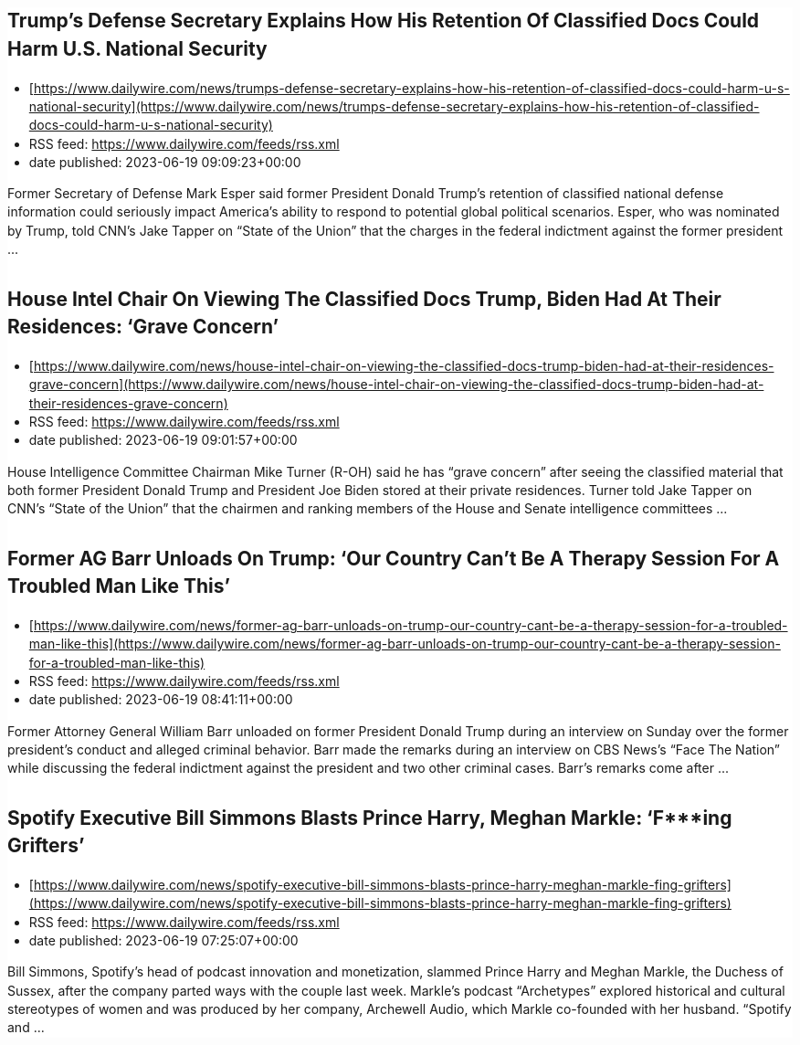 ## Trump’s Defense Secretary Explains How His Retention Of Classified Docs Could Harm U.S. National Security
 - [https://www.dailywire.com/news/trumps-defense-secretary-explains-how-his-retention-of-classified-docs-could-harm-u-s-national-security](https://www.dailywire.com/news/trumps-defense-secretary-explains-how-his-retention-of-classified-docs-could-harm-u-s-national-security)
 - RSS feed: https://www.dailywire.com/feeds/rss.xml
 - date published: 2023-06-19 09:09:23+00:00

Former Secretary of Defense Mark Esper said former President Donald Trump&#8217;s retention of classified national defense information could seriously impact America&#8217;s ability to respond to potential global political scenarios. Esper, who was nominated by Trump, told CNN&#8217;s Jake Tapper on &#8220;State of the Union&#8221; that the charges in the federal indictment against the former president ...

## House Intel Chair On Viewing The Classified Docs Trump, Biden Had At Their Residences: ‘Grave Concern’
 - [https://www.dailywire.com/news/house-intel-chair-on-viewing-the-classified-docs-trump-biden-had-at-their-residences-grave-concern](https://www.dailywire.com/news/house-intel-chair-on-viewing-the-classified-docs-trump-biden-had-at-their-residences-grave-concern)
 - RSS feed: https://www.dailywire.com/feeds/rss.xml
 - date published: 2023-06-19 09:01:57+00:00

House Intelligence Committee Chairman Mike Turner (R-OH) said he has &#8220;grave concern&#8221; after seeing the classified material that both former President Donald Trump and President Joe Biden stored at their private residences. Turner told Jake Tapper on CNN&#8217;s &#8220;State of the Union&#8221; that the chairmen and ranking members of the House and Senate intelligence committees ...

## Former AG Barr Unloads On Trump: ‘Our Country Can’t Be A Therapy Session For A Troubled Man Like This’
 - [https://www.dailywire.com/news/former-ag-barr-unloads-on-trump-our-country-cant-be-a-therapy-session-for-a-troubled-man-like-this](https://www.dailywire.com/news/former-ag-barr-unloads-on-trump-our-country-cant-be-a-therapy-session-for-a-troubled-man-like-this)
 - RSS feed: https://www.dailywire.com/feeds/rss.xml
 - date published: 2023-06-19 08:41:11+00:00

Former Attorney General William Barr unloaded on former President Donald Trump during an interview on Sunday over the former president&#8217;s conduct and alleged criminal behavior. Barr made the remarks during an interview on CBS News&#8217;s &#8220;Face The Nation&#8221; while discussing the federal indictment against the president and two other criminal cases. Barr&#8217;s remarks come after ...

## Spotify Executive Bill Simmons Blasts Prince Harry, Meghan Markle: ‘F***ing Grifters’
 - [https://www.dailywire.com/news/spotify-executive-bill-simmons-blasts-prince-harry-meghan-markle-fing-grifters](https://www.dailywire.com/news/spotify-executive-bill-simmons-blasts-prince-harry-meghan-markle-fing-grifters)
 - RSS feed: https://www.dailywire.com/feeds/rss.xml
 - date published: 2023-06-19 07:25:07+00:00

Bill Simmons, Spotify’s head of podcast innovation and monetization, slammed Prince Harry and Meghan Markle, the Duchess of Sussex, after the company parted ways with the couple last week. Markle&#8217;s podcast &#8220;Archetypes&#8221; explored historical and cultural stereotypes of women and was produced by her company, Archewell Audio, which Markle co-founded with her husband. &#8220;Spotify and ...

